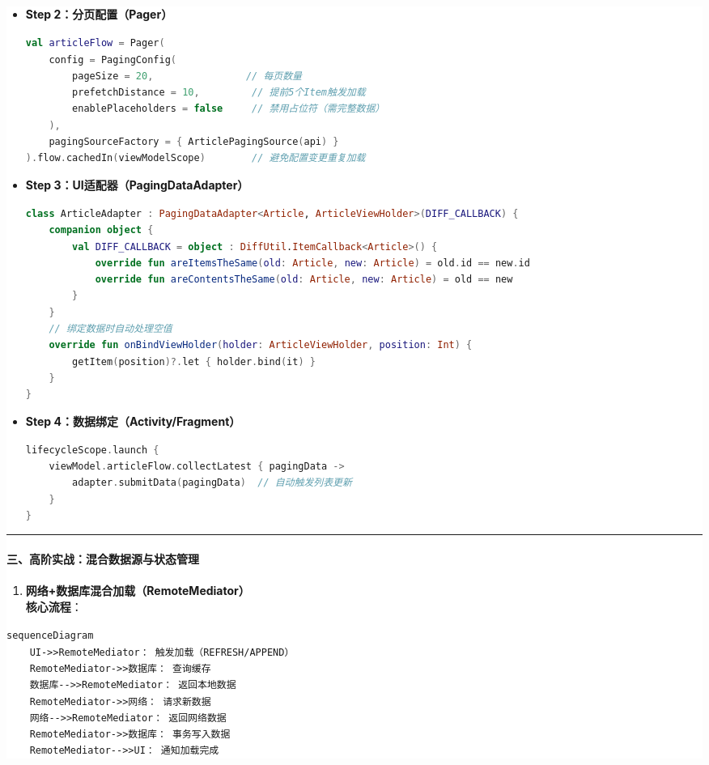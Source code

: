    - **Step 2：分页配置（Pager）**  
     ```kotlin
     val articleFlow = Pager(
         config = PagingConfig(
             pageSize = 20,                // 每页数量
             prefetchDistance = 10,         // 提前5个Item触发加载
             enablePlaceholders = false     // 禁用占位符（需完整数据）
         ),
         pagingSourceFactory = { ArticlePagingSource(api) }
     ).flow.cachedIn(viewModelScope)        // 避免配置变更重复加载
     ```

   - **Step 3：UI适配器（PagingDataAdapter）**  
     ```kotlin
     class ArticleAdapter : PagingDataAdapter<Article, ArticleViewHolder>(DIFF_CALLBACK) {
         companion object {
             val DIFF_CALLBACK = object : DiffUtil.ItemCallback<Article>() {
                 override fun areItemsTheSame(old: Article, new: Article) = old.id == new.id
                 override fun areContentsTheSame(old: Article, new: Article) = old == new
             }
         }
         // 绑定数据时自动处理空值
         override fun onBindViewHolder(holder: ArticleViewHolder, position: Int) {
             getItem(position)?.let { holder.bind(it) } 
         }
     }
     ```

   - **Step 4：数据绑定（Activity/Fragment）**  
     ```kotlin
     lifecycleScope.launch {
         viewModel.articleFlow.collectLatest { pagingData ->
             adapter.submitData(pagingData)  // 自动触发列表更新
         }
     }
     ```

---

#### **三、高阶实战：混合数据源与状态管理**  
1. **网络+数据库混合加载（RemoteMediator）**  
**核心流程**：  

```mermaid
sequenceDiagram
    UI->>RemoteMediator： 触发加载（REFRESH/APPEND）
    RemoteMediator->>数据库： 查询缓存
    数据库-->>RemoteMediator： 返回本地数据
    RemoteMediator->>网络： 请求新数据
    网络-->>RemoteMediator： 返回网络数据
    RemoteMediator->>数据库： 事务写入数据
    RemoteMediator-->>UI： 通知加载完成
```
